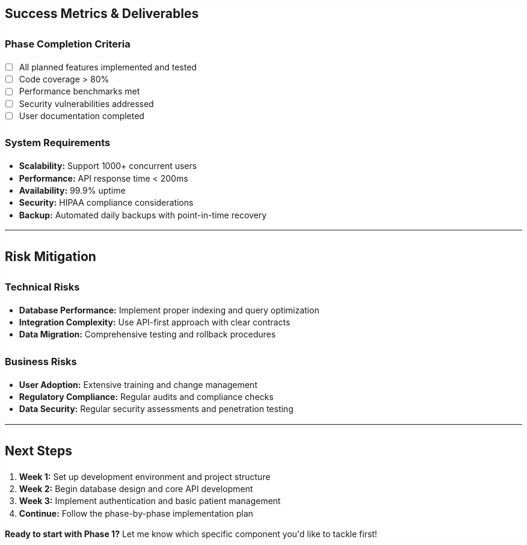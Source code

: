 
## **Success Metrics & Deliverables**

### Phase Completion Criteria

- [ ] All planned features implemented and tested
- [ ] Code coverage > 80%
- [ ] Performance benchmarks met
- [ ] Security vulnerabilities addressed
- [ ] User documentation completed

### System Requirements

- **Scalability:** Support 1000+ concurrent users
- **Performance:** API response time < 200ms
- **Availability:** 99.9% uptime
- **Security:** HIPAA compliance considerations
- **Backup:** Automated daily backups with point-in-time recovery

---

## **Risk Mitigation**

### Technical Risks

- **Database Performance:** Implement proper indexing and query optimization
- **Integration Complexity:** Use API-first approach with clear contracts
- **Data Migration:** Comprehensive testing and rollback procedures

### Business Risks

- **User Adoption:** Extensive training and change management
- **Regulatory Compliance:** Regular audits and compliance checks
- **Data Security:** Regular security assessments and penetration testing

---

## **Next Steps**

1. **Week 1:** Set up development environment and project structure
2. **Week 2:** Begin database design and core API development
3. **Week 3:** Implement authentication and basic patient management
4. **Continue:** Follow the phase-by-phase implementation plan

**Ready to start with Phase 1?** Let me know which specific component you'd like to tackle first!

